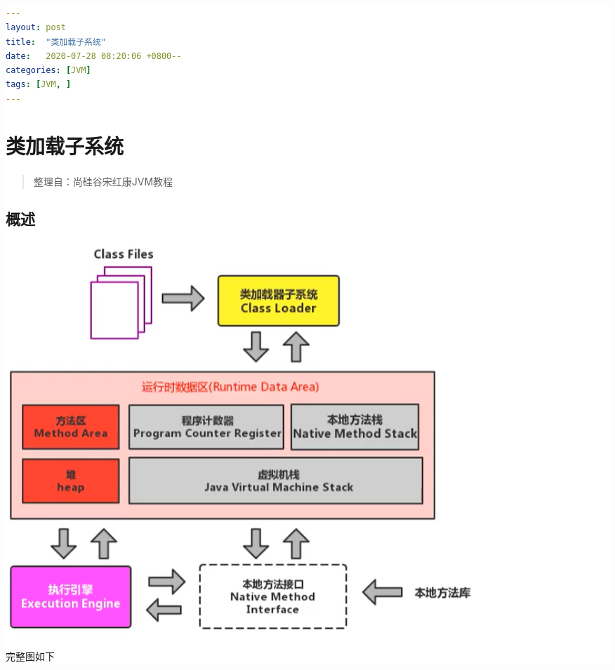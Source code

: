 ```yaml
---
layout: post
title:  "类加载子系统"
date:   2020-07-28 08:20:06 +0800--
categories: [JVM]
tags: [JVM, ]  
---
```


# 类加载子系统

> 整理自：尚硅谷宋红康JVM教程

## 概述

![image-20200705080719531](/assets/imgs/image-20200705080719531.png)

完整图如下
